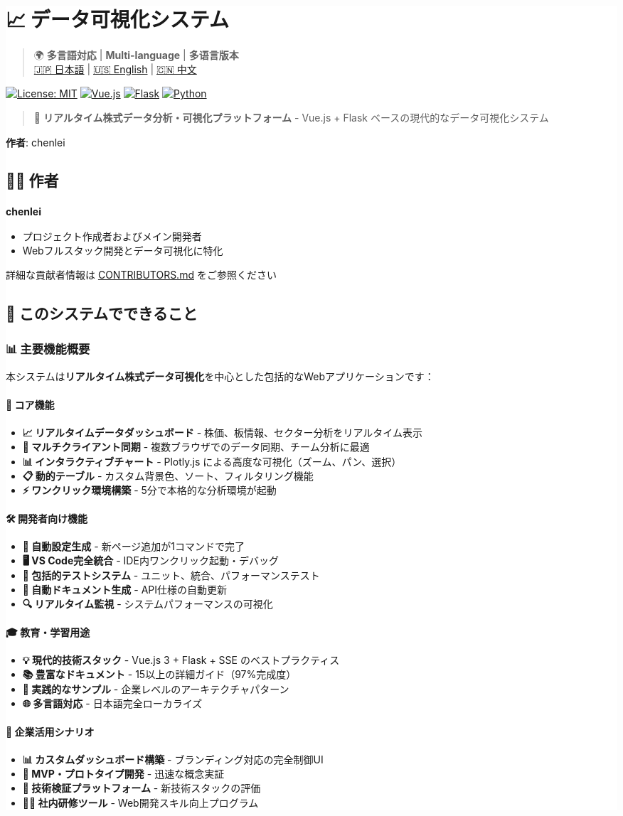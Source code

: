 # 📈 データ可視化システム

> 🌍 **多言語対応** | **Multi-language** | **多语言版本**  
> [🇯🇵 日本語](README.md) | [🇺🇸 English](README-en.md) | [🇨🇳 中文](README-zh.md)

[![License: MIT](https://img.shields.io/badge/License-MIT-yellow.svg)](https://opensource.org/licenses/MIT)
[![Vue.js](https://img.shields.io/badge/Vue.js-3.x-4FC08D?logo=vue.js)](https://v3.vuejs.org/)
[![Flask](https://img.shields.io/badge/Flask-2.x-000000?logo=flask)](https://flask.palletsprojects.com/)
[![Python](https://img.shields.io/badge/Python-3.7+-3776AB?logo=python)](https://www.python.org/)

> 🚀 **リアルタイム株式データ分析・可視化プラットフォーム** - Vue.js + Flask ベースの現代的なデータ可視化システム

**作者**: chenlei

## 👨‍💻 作者

**chenlei**
- プロジェクト作成者およびメイン開発者
- Webフルスタック開発とデータ可視化に特化

詳細な貢献者情報は [CONTRIBUTORS.md](CONTRIBUTORS.md) をご参照ください

## 🚀 このシステムでできること

### 📊 主要機能概要

本システムは**リアルタイム株式データ可視化**を中心とした包括的なWebアプリケーションです：

#### 🎯 コア機能
- **📈 リアルタイムデータダッシュボード** - 株価、板情報、セクター分析をリアルタイム表示
- **🔄 マルチクライアント同期** - 複数ブラウザでのデータ同期、チーム分析に最適
- **📊 インタラクティブチャート** - Plotly.js による高度な可視化（ズーム、パン、選択）
- **📋 動的テーブル** - カスタム背景色、ソート、フィルタリング機能
- **⚡ ワンクリック環境構築** - 5分で本格的な分析環境が起動

#### 🛠️ 開発者向け機能
- **🔧 自動設定生成** - 新ページ追加が1コマンドで完了
- **🖥️ VS Code完全統合** - IDE内ワンクリック起動・デバッグ
- **🧪 包括的テストシステム** - ユニット、統合、パフォーマンステスト
- **📝 自動ドキュメント生成** - API仕様の自動更新
- **🔍 リアルタイム監視** - システムパフォーマンスの可視化

#### 🎓 教育・学習用途
- **💡 現代的技術スタック** - Vue.js 3 + Flask + SSE のベストプラクティス
- **📚 豊富なドキュメント** - 15以上の詳細ガイド（97%完成度）
- **🔬 実践的なサンプル** - 企業レベルのアーキテクチャパターン
- **🌐 多言語対応** - 日本語完全ローカライズ

#### 🏢 企業活用シナリオ
- **📊 カスタムダッシュボード構築** - ブランディング対応の完全制御UI
- **🚀 MVP・プロトタイプ開発** - 迅速な概念実証
- **🎯 技術検証プラットフォーム** - 新技術スタックの評価
- **👨‍🏫 社内研修ツール** - Web開発スキル向上プログラム
